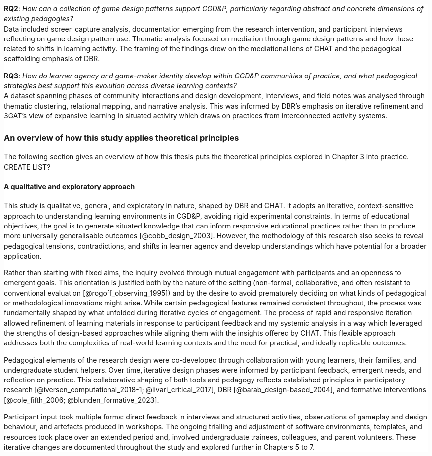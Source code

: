 **RQ2**: *How can a collection of game design patterns support CGD&P, particularly regarding abstract and concrete dimensions of existing pedagogies?*  
Data included screen capture analysis,  documentation emerging from the research intervention, and participant interviews reflecting on game design pattern use. Thematic analysis focused on mediation through game design patterns and how these related to shifts in learning activity. The framing of the findings drew on the mediational lens of CHAT and the pedagogical scaffolding emphasis of DBR.

**RQ3**: *How do learner agency and game-maker identity develop within CGD&P communities of practice, and what pedagogical strategies best support this evolution across diverse learning contexts?*  
A dataset spanning phases of community interactions and design development, interviews, and field notes was analysed through thematic clustering, relational mapping, and narrative analysis. This was informed by DBR’s emphasis on iterative refinement and 3GAT’s view of expansive learning in situated activity which draws on practices from interconnected activity systems.

### An overview of how this study applies theoretical principles

The following section gives an overview of how this thesis puts the theoretical principles explored in Chapter 3 into practice.
CREATE LIST?  

#### A qualitative and exploratory approach

This study is qualitative, general, and exploratory in nature, shaped by DBR and CHAT. It adopts an iterative, context-sensitive approach to understanding learning environments in CGD&P, avoiding rigid experimental constraints. In terms of educational objectives, the goal is to generate situated knowledge that can inform responsive educational practices rather than to produce more universally generalisable outcomes [@cobb_design_2003]. However, the methodology of this research also seeks to reveal pedagogical tensions, contradictions, and shifts in learner agency and develop understandings which have potential for a broader application.

Rather than starting with fixed aims, the inquiry evolved through mutual engagement with participants and an openness to emergent goals. This orientation is justified both by the nature of the setting (non-formal, collaborative, and often resistant to conventional evaluation [@rogoff_observing_1995]) and by the desire to avoid prematurely deciding on what kinds of pedagogical or methodological innovations might arise. While certain pedagogical features remained consistent throughout, the process was fundamentally shaped by what unfolded during iterative cycles of engagement. The process of rapid and responsive iteration allowed refinement of learning materials in response to participant feedback and my systemic analysis in a way which leveraged the strengths of design-based approaches while aligning them with the insights offered by CHAT. This flexible approach addresses both the complexities of real-world learning contexts and the need for practical, and ideally replicable outcomes.

Pedagogical elements of the research design were  co-developed through collaboration with young learners, their families, and undergraduate student helpers. Over time, iterative design phases were informed by participant feedback, emergent needs, and reflection on practice. This collaborative shaping of both tools and pedagogy reflects established principles in participatory research [@iversen_computational_2018-1; @iivari_critical_2017], DBR [@barab_design-based_2004], and formative interventions [@cole_fifth_2006; @blunden_formative_2023].

Participant input took multiple forms: direct feedback in interviews and structured activities, observations of gameplay and design behaviour, and artefacts produced in workshops. The ongoing trialling and adjustment of software environments, templates, and resources took place over an extended period and, involved undergraduate trainees, colleagues, and parent volunteers. These iterative changes are documented throughout the study and explored further in Chapters 5 to 7.


[^1]: The Software Sustainability Institute (SSI)  defines software sustainability as enabling research software to remain useful and usable over time through good practices, community support, and institutional recognition.
[^2]: One consideration in terms of the longevity of tools being used is to what extent they are controlled by one organisation and if they have a long term commitment to maintaining educational resources.
[^3]: The Funologists strand of the EdLab programme involved playful, tinkering approach to learning coding and other forms of digital production. The EdLab website archive has a record of this event: https://mickfuzz.github.io/edlab/index.html_p=903.html
[^4]: Home Education Greater Manchester (Facebook group) https://www.facebook.com/groups/313791918658167, Greater Manchester Home Educators (Facebook group) https://www.facebook.com/groups/164014243270, MADCOW (Email group) a large invite-only email group.
[^5]: This message and summaries of the participant information sheets are included within Appendix A.
[^6]: Glitch games and manual page: https://glitch-game-club.github.io/ggcp/ggc-examples/ https://glitch-game-club.github.io/ggcp/manual/ - See Appendix t.x for full description of learning resources
[^7]: MakeCode is a block-based programming environment created by Microsoft that enables coding through graphical blocks and JavaScript or Python extensions.
[^8]: Glitch migration was needed after glitch.com announced it would stop hosting in July 2025. I responded by downloading HTML, JavaScript, and CSS files for each game, and archiving them in a Git repository. The process of downloading files and reuploading them was made easier by the use of web technology. They are now online here: https://github.com/glitch-game-club/ggcp
[^9]: While some projects created in Piskel were lost, many had been incorporated within existing games and were thus preserved in this way. The choices of this intervention and how they compared to the wider aims of software sustainability are outlined in Appendix T.
[^10]: 360° video captures activity in all directions, offering a full view of group interactions and spatial dynamics. Screen capture video records on-screen actions, allowing analysis of digital tool use and participant choices during game making.
[^11]: To make the files usable in coding software like NVivo, they had to be converted from `.fbr` to `.mp4` format. This conversion process removed some data, such as mouse and keyboard events.
[^12]: This whole process is so demanding in terms of careful file management. Making me create a linux command line toolbox which is included as a technical appendix. [A draft of which is here](https://docs.google.com/document/d/1Y7MsZDY8ofvls5XO7tztSu8KFdClJo09o3qpWOdkb2M/edit?usp=drive_web&ouid=11432580350275268987)
[^13]: In appendix and online as part of the D3 Make code resources here: https://mickfuzz.github.io/makecode-platformer-101/learningDimensions
[^14]: Nvivo software is proprietary and costly, but is provided by my University which also provides training which I attended.
[^15]: The process was tricky due to the deficit of fine control of video playback within Nvivo. This became intolerable and clearly unsustainable for a full process.
[^16]: The process involved a syncronisation process involving adding front padding for the video file that started second chronologically. It is detailed in Appendix X.
[^17]: Sample journal notes scans are available in Appendix 4.x.